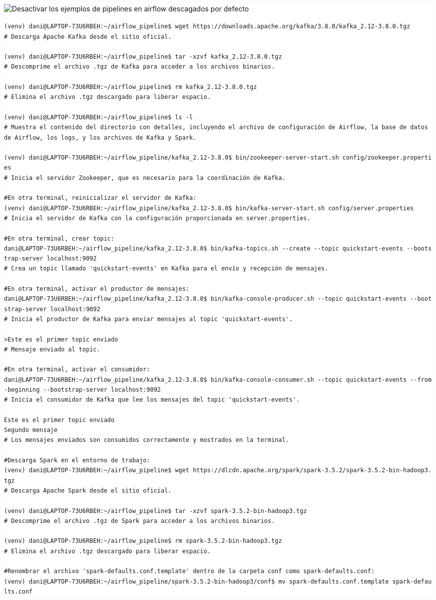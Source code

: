 <img width="957" alt="Desactivar los ejemplos de pipelines en airflow descagados por defecto" src="https://github.com/user-attachments/assets/8d2f9559-4892-4c7a-a9a1-293252eb5f88">

```
(venv) dani@LAPTOP-73U6RBEH:~/airflow_pipeline$ wget https://downloads.apache.org/kafka/3.8.0/kafka_2.12-3.8.0.tgz
# Descarga Apache Kafka desde el sitio oficial.

(venv) dani@LAPTOP-73U6RBEH:~/airflow_pipeline$ tar -xzvf kafka_2.12-3.8.0.tgz
# Descomprime el archivo .tgz de Kafka para acceder a los archivos binarios.

(venv) dani@LAPTOP-73U6RBEH:~/airflow_pipeline$ rm kafka_2.12-3.8.0.tgz
# Elimina el archivo .tgz descargado para liberar espacio.

(venv) dani@LAPTOP-73U6RBEH:~/airflow_pipeline$ ls -l
# Muestra el contenido del directorio con detalles, incluyendo el archivo de configuración de Airflow, la base de datos de Airflow, los logs, y los archivos de Kafka y Spark.

(venv) dani@LAPTOP-73U6RBEH:~/airflow_pipeline/kafka_2.12-3.8.0$ bin/zookeeper-server-start.sh config/zookeeper.properties
# Inicia el servidor Zookeeper, que es necesario para la coordinación de Kafka.

#En otra terminal, reinicializar el servidor de Kafka:
(venv) dani@LAPTOP-73U6RBEH:~/airflow_pipeline/kafka_2.12-3.8.0$ bin/kafka-server-start.sh config/server.properties 
# Inicia el servidor de Kafka con la configuración proporcionada en server.properties.

#En otra terminal, crear topic:
dani@LAPTOP-73U6RBEH:~/airflow_pipeline/kafka_2.12-3.8.0$ bin/kafka-topics.sh --create --topic quickstart-events --bootstrap-server localhost:9092
# Crea un topic llamado 'quickstart-events' en Kafka para el envío y recepción de mensajes.

#En otra terminal, activar el productor de mensajes:
dani@LAPTOP-73U6RBEH:~/airflow_pipeline/kafka_2.12-3.8.0$ bin/kafka-console-producer.sh --topic quickstart-events --bootstrap-server localhost:9092
# Inicia el productor de Kafka para enviar mensajes al topic 'quickstart-events'.

>Este es el primer topic enviado
# Mensaje enviado al topic.

#En otra terminal, activar el consumidor:
dani@LAPTOP-73U6RBEH:~/airflow_pipeline/kafka_2.12-3.8.0$ bin/kafka-console-consumer.sh --topic quickstart-events --from-beginning --bootstrap-server localhost:9092
# Inicia el consumidor de Kafka que lee los mensajes del topic 'quickstart-events'.

Este es el primer topic enviado
Segundo mensaje
# Los mensajes enviados son consumidos correctamente y mostrados en la terminal.

#Descarga Spark en el entorno de trabajo:
(venv) dani@LAPTOP-73U6RBEH:~/airflow_pipeline$ wget https://dlcdn.apache.org/spark/spark-3.5.2/spark-3.5.2-bin-hadoop3.tgz
# Descarga Apache Spark desde el sitio oficial.

(venv) dani@LAPTOP-73U6RBEH:~/airflow_pipeline$ tar -xzvf spark-3.5.2-bin-hadoop3.tgz
# Descomprime el archivo .tgz de Spark para acceder a los archivos binarios.

(venv) dani@LAPTOP-73U6RBEH:~/airflow_pipeline$ rm spark-3.5.2-bin-hadoop3.tgz
# Elimina el archivo .tgz descargado para liberar espacio.

#Renombrar el archivo 'spark-defaults.conf.template' dentro de la carpeta conf como spark-defaults.conf:
(venv) dani@LAPTOP-73U6RBEH:~/airflow_pipeline/spark-3.5.2-bin-hadoop3/conf$ mv spark-defaults.conf.template spark-defaults.conf
```